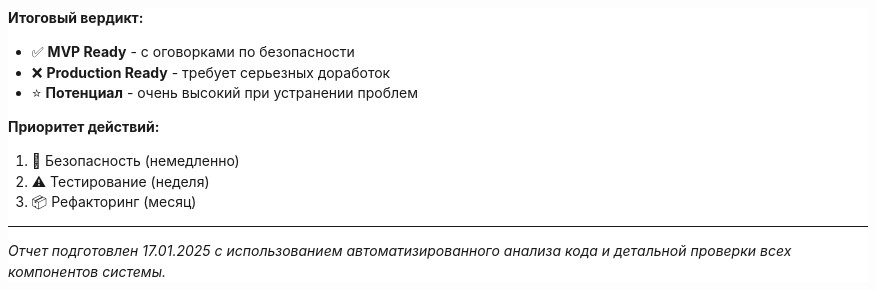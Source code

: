 **Итоговый вердикт:**
- ✅ **MVP Ready** - с оговорками по безопасности
- ❌ **Production Ready** - требует серьезных доработок
- ⭐ **Потенциал** - очень высокий при устранении проблем

**Приоритет действий:**
1. 🚨 Безопасность (немедленно)
2. ⚠️ Тестирование (неделя)
3. 📦 Рефакторинг (месяц)

---

*Отчет подготовлен 17.01.2025 с использованием автоматизированного анализа кода и детальной проверки всех компонентов системы.*